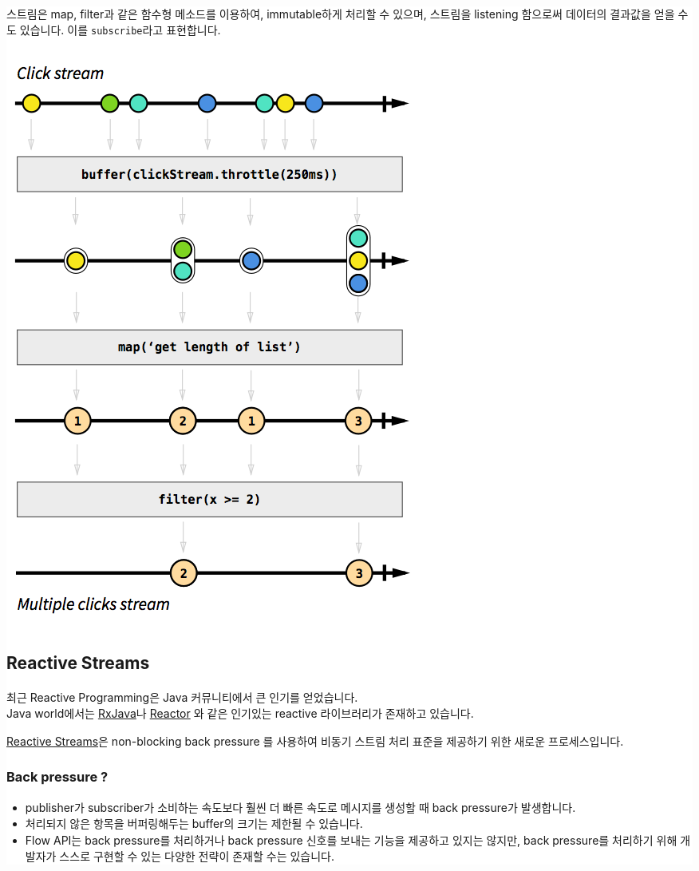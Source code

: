 스트림은 map, filter과 같은 함수형 메소드를 이용하여, immutable하게 처리할 수 있으며, 스트림을 listening 함으로써 데이터의 결과값을 얻을 수 도 있습니다. 이를 `subscribe`라고 표현합니다.

![rxjs_stream](./images/reactive-streams/rxjs_stream.png)


## Reactive Streams
최근 Reactive Programming은 Java 커뮤니티에서 큰 인기를 얻었습니다.    
Java world에서는 [RxJava](https://github.com/ReactiveX/RxJava)나 [Reactor](http://projectreactor.io/) 와 같은 인기있는 reactive 라이브러리가 존재하고 있습니다. 

[Reactive Streams](http://www.reactive-streams.org/)은 non-blocking back pressure 를 사용하여 비동기 스트림 처리 표준을 제공하기 위한 새로운 프로세스입니다.

### Back pressure ?
* publisher가 subscriber가 소비하는 속도보다 훨씬 더 빠른 속도로 메시지를 생성할 때 back pressure가 발생합니다.  
* 처리되지 않은 항목을 버퍼링해두는 buffer의 크기는 제한될 수 있습니다.   
* Flow API는 back pressure를 처리하거나 back pressure 신호를 보내는 기능을 제공하고 있지는 않지만, back pressure를 처리하기 위해 개발자가 스스로 구현할 수 있는 다양한 전략이 존재할 수는 있습니다.
